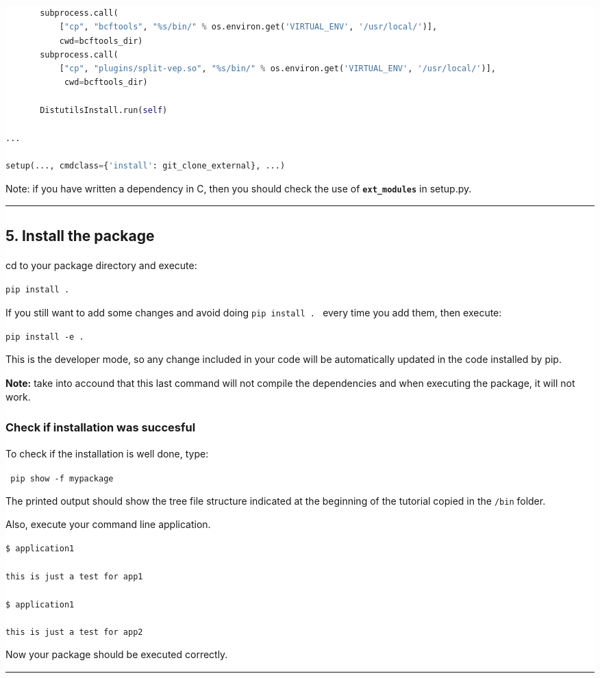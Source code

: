 ```python
       subprocess.call(
           ["cp", "bcftools", "%s/bin/" % os.environ.get('VIRTUAL_ENV', '/usr/local/')],
           cwd=bcftools_dir) 
       subprocess.call(
           ["cp", "plugins/split-vep.so", "%s/bin/" % os.environ.get('VIRTUAL_ENV', '/usr/local/')],
            cwd=bcftools_dir)

       DistutilsInstall.run(self)

...

setup(..., cmdclass={'install': git_clone_external}, ...)
```

Note: if you have written a dependency in C, then you should check the use of **`ext_modules`** in setup.py. 

----
## 5. Install the package

cd to your package directory and execute:

```shell 
pip install .     	
```

If you still want to add some changes and avoid doing `pip install . ` every time you add them, then execute:

```shell 
pip install -e .
```
This is the developer mode, so any change included in your code will be automatically updated in the code installed by pip.

**Note:** take into accound that this last command will not compile the dependencies and when executing the package, it will not work. 


### **Check if installation was succesful**

To check if the installation is well done, type: 

```shell
 pip show -f mypackage
```

The printed output should show the tree file structure indicated at the beginning of the tutorial copied in the `/bin` folder. 

Also, execute your command line application. 

```shell
$ application1

this is just a test for app1

$ application1

this is just a test for app2
```
Now your package should be executed correctly. 

---